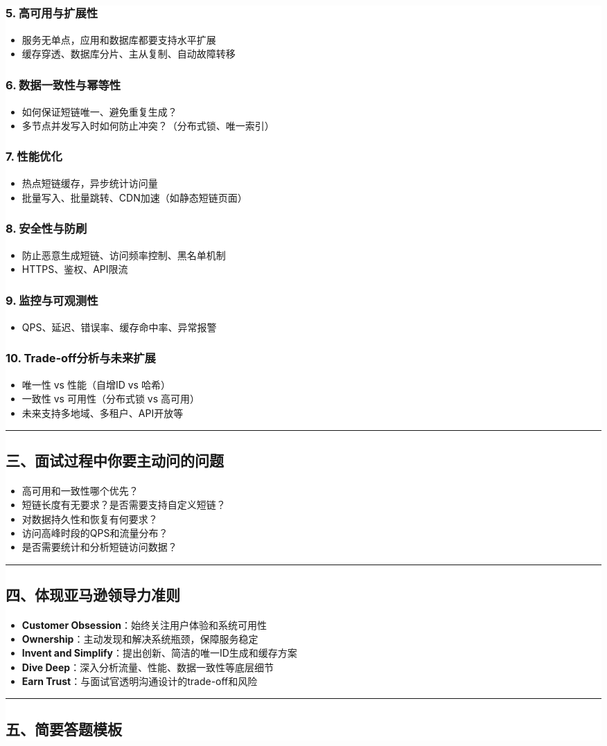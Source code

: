 ### 5. **高可用与扩展性**

- 服务无单点，应用和数据库都要支持水平扩展
- 缓存穿透、数据库分片、主从复制、自动故障转移

### 6. **数据一致性与幂等性**

- 如何保证短链唯一、避免重复生成？
- 多节点并发写入时如何防止冲突？（分布式锁、唯一索引）

### 7. **性能优化**

- 热点短链缓存，异步统计访问量
- 批量写入、批量跳转、CDN加速（如静态短链页面）

### 8. **安全性与防刷**

- 防止恶意生成短链、访问频率控制、黑名单机制
- HTTPS、鉴权、API限流

### 9. **监控与可观测性**

- QPS、延迟、错误率、缓存命中率、异常报警

### 10. **Trade-off分析与未来扩展**

- 唯一性 vs 性能（自增ID vs 哈希）
- 一致性 vs 可用性（分布式锁 vs 高可用）
- 未来支持多地域、多租户、API开放等

---

## 三、面试过程中你要主动问的问题

- 高可用和一致性哪个优先？
- 短链长度有无要求？是否需要支持自定义短链？
- 对数据持久性和恢复有何要求？
- 访问高峰时段的QPS和流量分布？
- 是否需要统计和分析短链访问数据？

---

## 四、体现亚马逊领导力准则

- **Customer Obsession**：始终关注用户体验和系统可用性
- **Ownership**：主动发现和解决系统瓶颈，保障服务稳定
- **Invent and Simplify**：提出创新、简洁的唯一ID生成和缓存方案
- **Dive Deep**：深入分析流量、性能、数据一致性等底层细节
- **Earn Trust**：与面试官透明沟通设计的trade-off和风险

---

## 五、简要答题模板
